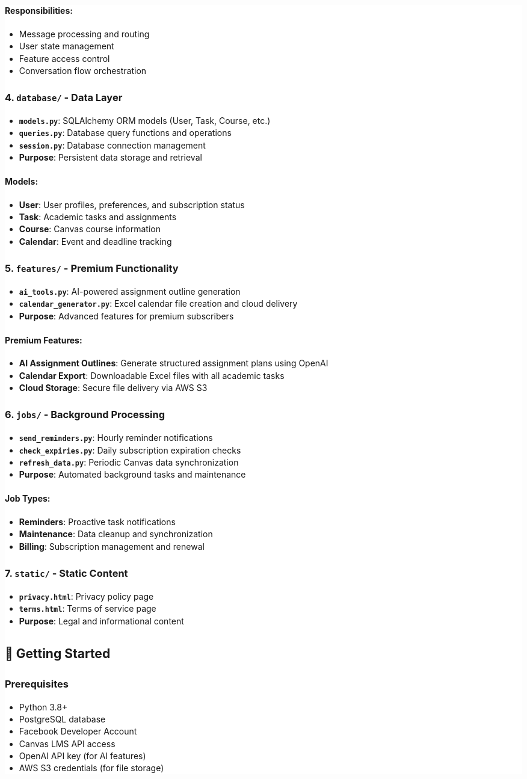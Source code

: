 #### Responsibilities:
- Message processing and routing
- User state management
- Feature access control
- Conversation flow orchestration

### 4. **`database/`** - Data Layer
- **`models.py`**: SQLAlchemy ORM models (User, Task, Course, etc.)
- **`queries.py`**: Database query functions and operations
- **`session.py`**: Database connection management
- **Purpose**: Persistent data storage and retrieval

#### Models:
- **User**: User profiles, preferences, and subscription status
- **Task**: Academic tasks and assignments
- **Course**: Canvas course information
- **Calendar**: Event and deadline tracking

### 5. **`features/`** - Premium Functionality
- **`ai_tools.py`**: AI-powered assignment outline generation
- **`calendar_generator.py`**: Excel calendar file creation and cloud delivery
- **Purpose**: Advanced features for premium subscribers

#### Premium Features:
- **AI Assignment Outlines**: Generate structured assignment plans using OpenAI
- **Calendar Export**: Downloadable Excel files with all academic tasks
- **Cloud Storage**: Secure file delivery via AWS S3

### 6. **`jobs/`** - Background Processing
- **`send_reminders.py`**: Hourly reminder notifications
- **`check_expiries.py`**: Daily subscription expiration checks
- **`refresh_data.py`**: Periodic Canvas data synchronization
- **Purpose**: Automated background tasks and maintenance

#### Job Types:
- **Reminders**: Proactive task notifications
- **Maintenance**: Data cleanup and synchronization
- **Billing**: Subscription management and renewal

### 7. **`static/`** - Static Content
- **`privacy.html`**: Privacy policy page
- **`terms.html`**: Terms of service page
- **Purpose**: Legal and informational content

## 🚀 Getting Started

### Prerequisites
- Python 3.8+
- PostgreSQL database
- Facebook Developer Account
- Canvas LMS API access
- OpenAI API key (for AI features)
- AWS S3 credentials (for file storage)
